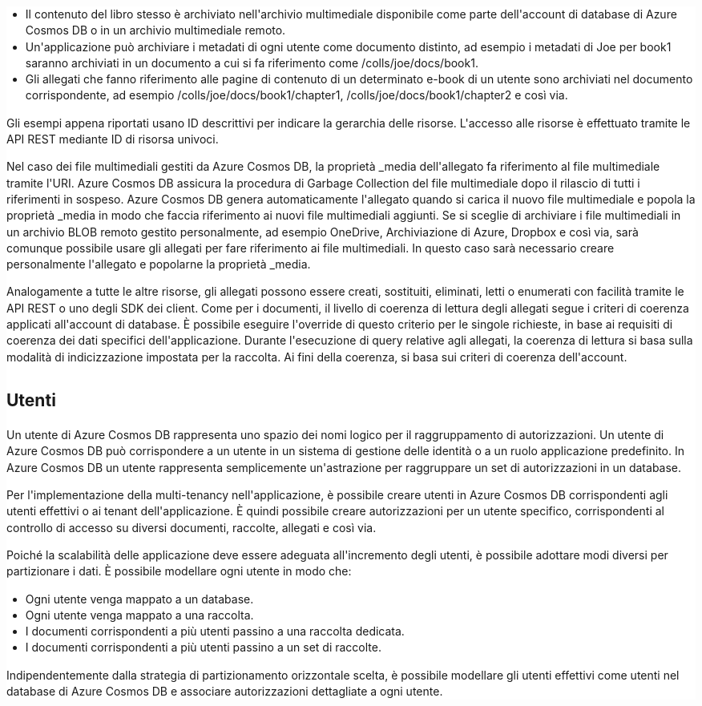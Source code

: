 * Il contenuto del libro stesso è archiviato nell'archivio multimediale disponibile come parte dell'account di database di Azure Cosmos DB o in un archivio multimediale remoto. 
* Un'applicazione può archiviare i metadati di ogni utente come documento distinto, ad esempio i metadati di Joe per book1 saranno archiviati in un documento a cui si fa riferimento come /colls/joe/docs/book1. 
* Gli allegati che fanno riferimento alle pagine di contenuto di un determinato e-book di un utente sono archiviati nel documento corrispondente, ad esempio /colls/joe/docs/book1/chapter1, /colls/joe/docs/book1/chapter2 e così via. 

Gli esempi appena riportati usano ID descrittivi per indicare la gerarchia delle risorse. L'accesso alle risorse è effettuato tramite le API REST mediante ID di risorsa univoci. 

Nel caso dei file multimediali gestiti da Azure Cosmos DB, la proprietà _media dell'allegato fa riferimento al file multimediale tramite l'URI. Azure Cosmos DB assicura la procedura di Garbage Collection del file multimediale dopo il rilascio di tutti i riferimenti in sospeso. Azure Cosmos DB genera automaticamente l'allegato quando si carica il nuovo file multimediale e popola la proprietà _media in modo che faccia riferimento ai nuovi file multimediali aggiunti. Se si sceglie di archiviare i file multimediali in un archivio BLOB remoto gestito personalmente, ad esempio OneDrive, Archiviazione di Azure, Dropbox e così via, sarà comunque possibile usare gli allegati per fare riferimento ai file multimediali. In questo caso sarà necessario creare personalmente l'allegato e popolarne la proprietà _media.   

Analogamente a tutte le altre risorse, gli allegati possono essere creati, sostituiti, eliminati, letti o enumerati con facilità tramite le API REST o uno degli SDK dei client. Come per i documenti, il livello di coerenza di lettura degli allegati segue i criteri di coerenza applicati all'account di database. È possibile eseguire l'override di questo criterio per le singole richieste, in base ai requisiti di coerenza dei dati specifici dell'applicazione. Durante l'esecuzione di query relative agli allegati, la coerenza di lettura si basa sulla modalità di indicizzazione impostata per la raccolta. Ai fini della coerenza, si basa sui criteri di coerenza dell'account. 
 

## <a name="users"></a>Utenti
Un utente di Azure Cosmos DB rappresenta uno spazio dei nomi logico per il raggruppamento di autorizzazioni. Un utente di Azure Cosmos DB può corrispondere a un utente in un sistema di gestione delle identità o a un ruolo applicazione predefinito. In Azure Cosmos DB un utente rappresenta semplicemente un'astrazione per raggruppare un set di autorizzazioni in un database.   

Per l'implementazione della multi-tenancy nell'applicazione, è possibile creare utenti in Azure Cosmos DB corrispondenti agli utenti effettivi o ai tenant dell'applicazione. È quindi possibile creare autorizzazioni per un utente specifico, corrispondenti al controllo di accesso su diversi documenti, raccolte, allegati e così via.   

Poiché la scalabilità delle applicazione deve essere adeguata all'incremento degli utenti, è possibile adottare modi diversi per partizionare i dati. È possibile modellare ogni utente in modo che:   

* Ogni utente venga mappato a un database.
* Ogni utente venga mappato a una raccolta. 
* I documenti corrispondenti a più utenti passino a una raccolta dedicata. 
* I documenti corrispondenti a più utenti passino a un set di raccolte.   

Indipendentemente dalla strategia di partizionamento orizzontale scelta, è possibile modellare gli utenti effettivi come utenti nel database di Azure Cosmos DB e associare autorizzazioni dettagliate a ogni utente.  
